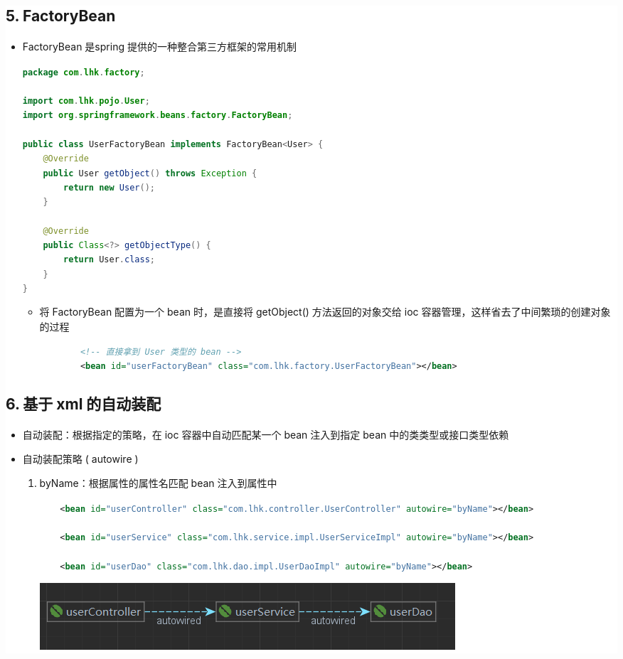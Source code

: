 ## 5. FactoryBean

- FactoryBean 是spring 提供的一种整合第三方框架的常用机制

  ```java
  package com.lhk.factory;
  
  import com.lhk.pojo.User;
  import org.springframework.beans.factory.FactoryBean;
  
  public class UserFactoryBean implements FactoryBean<User> {
      @Override
      public User getObject() throws Exception {
          return new User();
      }
  
      @Override
      public Class<?> getObjectType() {
          return User.class;
      }
  }
  
  ```

  - 将 FactoryBean 配置为一个 bean 时，是直接将 getObject() 方法返回的对象交给 ioc 容器管理，这样省去了中间繁琐的创建对象的过程

    ```xml
            <!-- 直接拿到 User 类型的 bean -->
            <bean id="userFactoryBean" class="com.lhk.factory.UserFactoryBean"></bean>
    ```



## 6. 基于 xml 的自动装配

- 自动装配：根据指定的策略，在 ioc 容器中自动匹配某一个 bean 注入到指定 bean 中的类类型或接口类型依赖

- 自动装配策略  ( autowire )

  1. byName：根据属性的属性名匹配 bean 注入到属性中

     ```xml
         <bean id="userController" class="com.lhk.controller.UserController" autowire="byName"></bean>
     
         <bean id="userService" class="com.lhk.service.impl.UserServiceImpl" autowire="byName"></bean>
     
         <bean id="userDao" class="com.lhk.dao.impl.UserDaoImpl" autowire="byName"></bean>
     ```

     ![image-20230308204753175](../../static/img/ssm/spring/image-20230308204753175.png)
